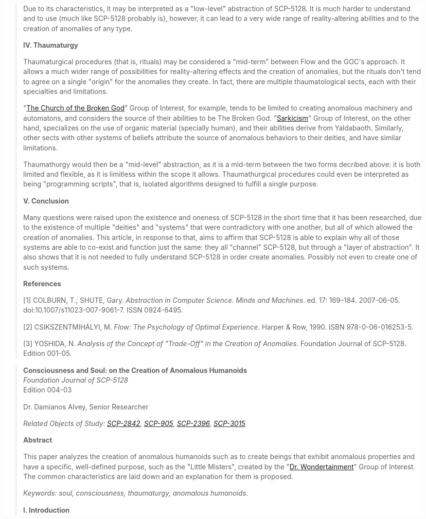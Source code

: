 > Due to its characteristics, it may be interpreted as a "low-level" abstraction of SCP-5128. It is much harder to understand and to use (much like SCP-5128 probably is), however, it can lead to a very wide range of reality-altering abilities and to the creation of anomalies of any type.
> 
> **IV. Thaumaturgy**
> 
> Thaumaturgical procedures (that is, rituals) may be considered a "mid-term" between Flow and the GOC's approach. It allows a much wider range of possibilities for reality-altering effects and the creation of anomalies, but the rituals don't tend to agree on a single "origin" for the anomalies they create. In fact, there are multiple thaumatological sects, each with their specialties and limitations.
> 
> "[The Church of the Broken God](/church-of-the-broken-god-hub)" Group of Interest, for example, tends to be limited to creating anomalous machinery and automatons, and considers the source of their abilities to be The Broken God. "[Sarkicism](/sarkicism-hub)" Group of Interest, on the other hand, specializes on the use of organic material (specially human), and their abilities derive from Yaldabaoth. Similarly, other sects with other systems of beliefs attribute the source of anomalous behaviors to their deities, and have similar limitations.
> 
> Thaumathurgy would then be a "mid-level" abstraction, as it is a mid-term between the two forms decribed above: it is both limited and flexible, as it is limitless within the scope it allows. Thaumathurgical procedures could even be interpreted as being "programming scripts", that is, isolated algorithms designed to fulfill a single purpose.
> 
> **V. Conclusion**
> 
> Many questions were raised upon the existence and oneness of SCP-5128 in the short time that it has been researched, due to the existence of multiple "deities" and "systems" that were contradictory with one another, but all of which allowed the creation of anomalies. This article, in response to that, aims to affirm that SCP-5128 is able to explain why all of those systems are able to co-exist and function just the same: they all "channel" SCP-5128, but through a "layer of abstraction". It also shows that it is not needed to fully understand SCP-5128 in order create anomalies. Possibly not even to create one of such systems.
> 
> **References**
> 
> \[1\] COLBURN, T.; SHUTE, Gary. _Abstraction in Computer Science. Minds and Machines_. ed. 17: 169–184. 2007-06-05. doi:10.1007/s11023-007-9061-7. ISSN 0924-6495.
> 
> \[2\] CSIKSZENTMIHÁLYI, M. _Flow: The Psychology of Optimal Experience_. Harper & Row, 1990. ISBN 978-0-06-016253-5.
> 
> \[3\] YOSHIDA, N. _Analysis of the Concept of "Trade-Off" in the Creation of Anomalies_. Foundation Journal of SCP-5128. Edition 001-05.

> **Consciousness and Soul: on the Creation of Anomalous Humanoids**  
> _Foundation Journal of SCP-5128_  
> Edition 004-03
> 
> Dr. Damianos Alvey, Senior Researcher
> 
> _Related Objects of Study: [SCP-2842](/scp-2842), [SCP-905](/scp-905), [SCP-2396](/scp-2396), [SCP-3015](/scp-3015)_
> 
> **Abstract**
> 
> This paper analyzes the creation of anomalous humanoids such as to create beings that exhibit anomalous properties and have a specific, well-defined purpose, such as the "Little Misters", created by the "[Dr. Wondertainment](/dr-wondertainment-hub)" Group of Interest. The common characteristics are laid down and an explanation for them is proposed.
> 
> _Keywords: soul, consciousness, thaumaturgy, anomalous humanoids._
> 
> **I. Introduction**